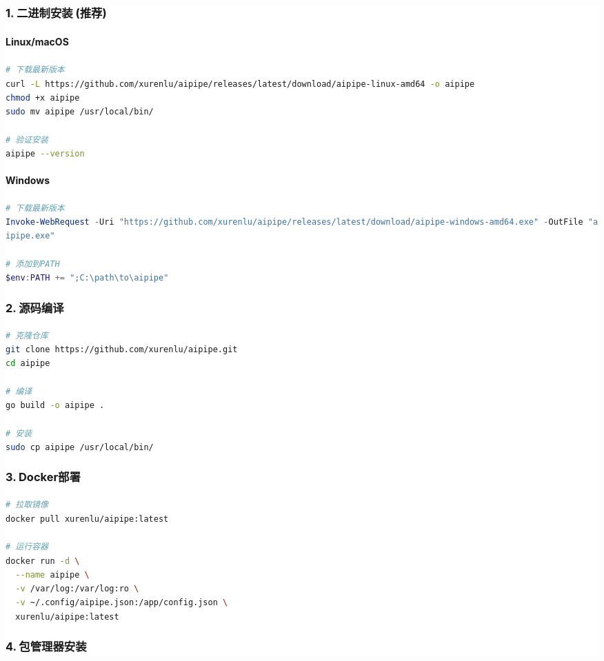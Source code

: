 ### 1. 二进制安装 (推荐)

#### Linux/macOS

```bash
# 下载最新版本
curl -L https://github.com/xurenlu/aipipe/releases/latest/download/aipipe-linux-amd64 -o aipipe
chmod +x aipipe
sudo mv aipipe /usr/local/bin/

# 验证安装
aipipe --version
```

#### Windows

```powershell
# 下载最新版本
Invoke-WebRequest -Uri "https://github.com/xurenlu/aipipe/releases/latest/download/aipipe-windows-amd64.exe" -OutFile "aipipe.exe"

# 添加到PATH
$env:PATH += ";C:\path\to\aipipe"
```

### 2. 源码编译

```bash
# 克隆仓库
git clone https://github.com/xurenlu/aipipe.git
cd aipipe

# 编译
go build -o aipipe .

# 安装
sudo cp aipipe /usr/local/bin/
```

### 3. Docker部署

```bash
# 拉取镜像
docker pull xurenlu/aipipe:latest

# 运行容器
docker run -d \
  --name aipipe \
  -v /var/log:/var/log:ro \
  -v ~/.config/aipipe.json:/app/config.json \
  xurenlu/aipipe:latest
```

### 4. 包管理器安装
